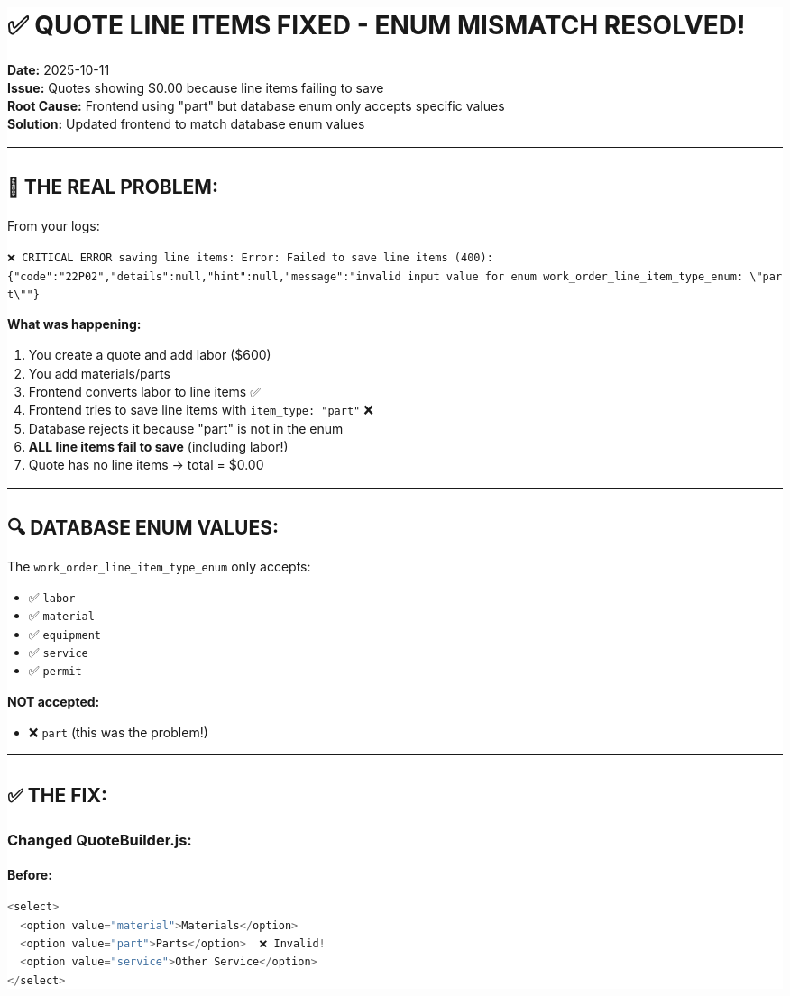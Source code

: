 # ✅ QUOTE LINE ITEMS FIXED - ENUM MISMATCH RESOLVED!

**Date:** 2025-10-11  
**Issue:** Quotes showing $0.00 because line items failing to save  
**Root Cause:** Frontend using "part" but database enum only accepts specific values  
**Solution:** Updated frontend to match database enum values  

---

## 🐛 THE REAL PROBLEM:

From your logs:
```
❌ CRITICAL ERROR saving line items: Error: Failed to save line items (400): 
{"code":"22P02","details":null,"hint":null,"message":"invalid input value for enum work_order_line_item_type_enum: \"part\""}
```

**What was happening:**
1. You create a quote and add labor ($600)
2. You add materials/parts
3. Frontend converts labor to line items ✅
4. Frontend tries to save line items with `item_type: "part"` ❌
5. Database rejects it because "part" is not in the enum
6. **ALL line items fail to save** (including labor!)
7. Quote has no line items → total = $0.00

---

## 🔍 DATABASE ENUM VALUES:

The `work_order_line_item_type_enum` only accepts:
- ✅ `labor`
- ✅ `material`
- ✅ `equipment`
- ✅ `service`
- ✅ `permit`

**NOT accepted:**
- ❌ `part` (this was the problem!)

---

## ✅ THE FIX:

### **Changed QuoteBuilder.js:**

**Before:**
```javascript
<select>
  <option value="material">Materials</option>
  <option value="part">Parts</option>  ❌ Invalid!
  <option value="service">Other Service</option>
</select>
```
